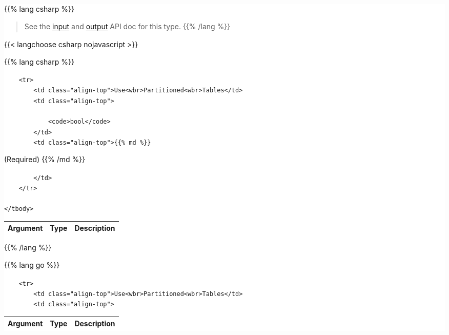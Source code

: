 {{% lang csharp %}}
> See the <a href="/docs/reference/pkg/dotnet/Pulumi.Gcp/Pulumi.Gcp.Logging.FolderSinkBigqueryOptionsArgs.html">input</a> and <a href="/docs/reference/pkg/dotnet/Pulumi.Gcp/Pulumi.Gcp.Logging.FolderSinkBigqueryOptions.html">output</a> API doc for this type.
{{% /lang %}}



{{< langchoose csharp nojavascript >}}


{{% lang csharp %}}


<table class="ml-6">
    <thead>
        <tr>
            <th>Argument</th>
            <th>Type</th>
            <th>Description</th>
        </tr>
    </thead>
    <tbody>
    
        <tr>
            <td class="align-top">Use<wbr>Partitioned<wbr>Tables</td>
            <td class="align-top">
                
                <code>bool</code>
            </td>
            <td class="align-top">{{% md %}} 
 (Required)
 {{% /md %}}

            
            </td>
        </tr>
    
    </tbody>
</table>


{{% /lang %}}


{{% lang go %}}


<table class="ml-6">
    <thead>
        <tr>
            <th>Argument</th>
            <th>Type</th>
            <th>Description</th>
        </tr>
    </thead>
    <tbody>
    
        <tr>
            <td class="align-top">Use<wbr>Partitioned<wbr>Tables</td>
            <td class="align-top">
                